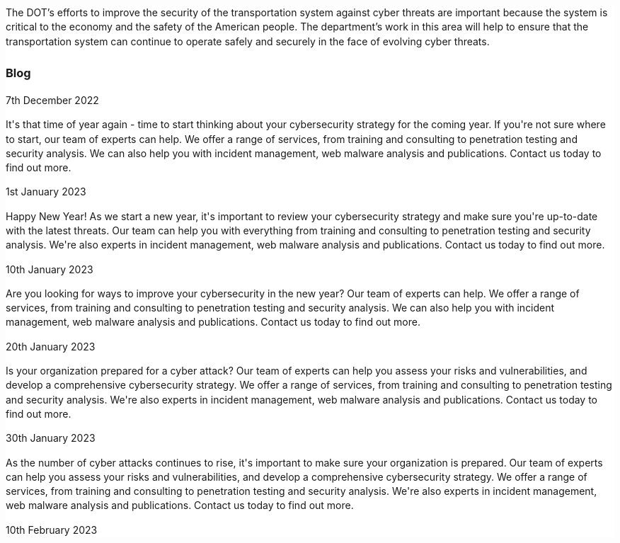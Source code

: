 The DOT’s efforts to improve the security of the transportation system against cyber threats are important because 
the system is critical to the economy and the safety of the American people. The department’s work in this area will
help to ensure that the transportation system can continue to operate safely and securely in the face of evolving cyber 
threats.


### Blog

7th December 2022

It's that time of year again - time to start thinking about your cybersecurity 
strategy for the coming year. If you're not sure where to start, our team of 
experts can help. We offer a range of services, from training and consulting 
to penetration testing and security analysis. We can also help you with incident
management, web malware analysis and publications. Contact us today to find out 
more.

1st January 2023

Happy New Year! As we start a new year, it's important to review your 
cybersecurity strategy and make sure you're up-to-date with the latest 
threats. Our team can help you with everything from training and consulting 
to penetration testing and security analysis. We're also experts in incident
management, web malware analysis and publications. Contact us today to find 
out more.

10th January 2023

Are you looking for ways to improve your cybersecurity in the new year? Our team
of experts can help. We offer a range of services, from training and consulting
to penetration testing and security analysis. We can also help you with incident
management, web malware analysis and publications. Contact us today to find out
more.

20th January 2023

Is your organization prepared for a cyber attack? Our team of experts can help
you assess your risks and vulnerabilities, and develop a comprehensive 
cybersecurity strategy. We offer a range of services, from training and 
consulting to penetration testing and security analysis. We're also experts 
in incident management, web malware analysis and publications. Contact us today 
to find out more.

30th January 2023

As the number of cyber attacks continues to rise, it's important to make sure
your organization is prepared. Our team of experts can help you assess your 
risks and vulnerabilities, and develop a comprehensive cybersecurity strategy. 
We offer a range of services, from training and consulting to penetration 
testing and security analysis. We're also experts in incident management, 
web malware analysis and publications. Contact us today to find out more.

10th February 2023
